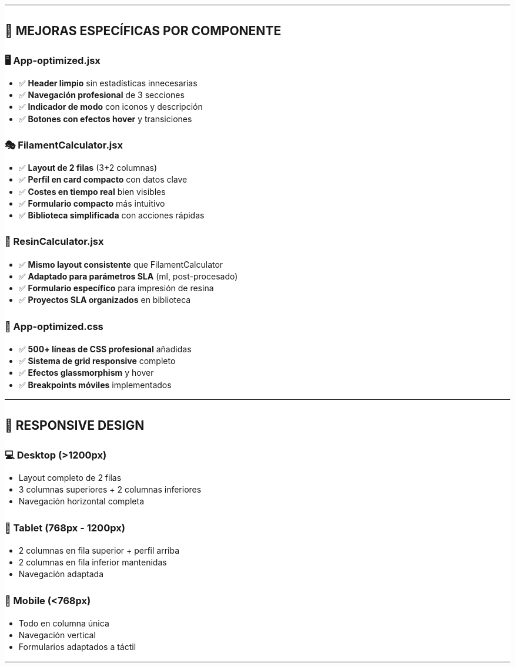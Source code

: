 ```css
```

---

## 🎯 **MEJORAS ESPECÍFICAS POR COMPONENTE**

### **🖥️ App-optimized.jsx**
- ✅ **Header limpio** sin estadísticas innecesarias
- ✅ **Navegación profesional** de 3 secciones
- ✅ **Indicador de modo** con iconos y descripción
- ✅ **Botones con efectos hover** y transiciones

### **🎭 FilamentCalculator.jsx**
- ✅ **Layout de 2 filas** (3+2 columnas)
- ✅ **Perfil en card compacto** con datos clave
- ✅ **Costes en tiempo real** bien visibles
- ✅ **Formulario compacto** más intuitivo
- ✅ **Biblioteca simplificada** con acciones rápidas

### **🧪 ResinCalculator.jsx**
- ✅ **Mismo layout consistente** que FilamentCalculator
- ✅ **Adaptado para parámetros SLA** (ml, post-procesado)
- ✅ **Formulario específico** para impresión de resina
- ✅ **Proyectos SLA organizados** en biblioteca

### **🎨 App-optimized.css**
- ✅ **500+ líneas de CSS profesional** añadidas
- ✅ **Sistema de grid responsive** completo
- ✅ **Efectos glassmorphism** y hover
- ✅ **Breakpoints móviles** implementados

---

## 📱 **RESPONSIVE DESIGN**

### **💻 Desktop (>1200px)**
- Layout completo de 2 filas
- 3 columnas superiores + 2 columnas inferiores
- Navegación horizontal completa

### **📱 Tablet (768px - 1200px)**
- 2 columnas en fila superior + perfil arriba
- 2 columnas en fila inferior mantenidas
- Navegación adaptada

### **📱 Mobile (<768px)**
- Todo en columna única
- Navegación vertical
- Formularios adaptados a táctil

---